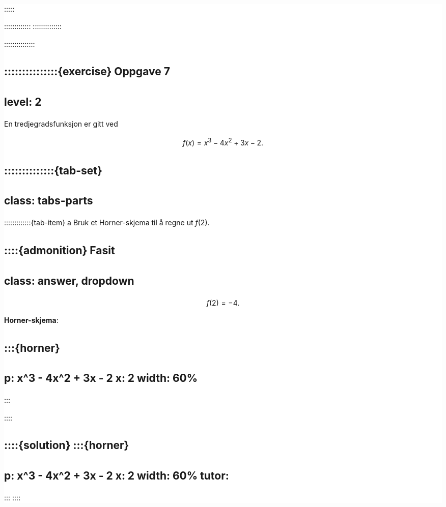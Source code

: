 :::::

:::::::::::::
::::::::::::::

:::::::::::::::


:::::::::::::::{exercise} Oppgave 7
---
level: 2
---
En tredjegradsfunksjon er gitt ved 

$$
f(x) = x^3 - 4x^2 + 3x - 2.
$$


::::::::::::::{tab-set}
---
class: tabs-parts 
---
:::::::::::::{tab-item} a
Bruk et Horner-skjema til å regne ut $f(2)$.

::::{admonition} Fasit
---
class: answer, dropdown
---

$$
f(2) = -4.
$$

**Horner-skjema**:

:::{horner}
---
p: x^3 - 4x^2 + 3x - 2
x: 2
width: 60%
---
:::


::::



::::{solution}
:::{horner}
---
p: x^3 - 4x^2 + 3x - 2
x: 2
width: 60%
tutor:
---
:::
::::
